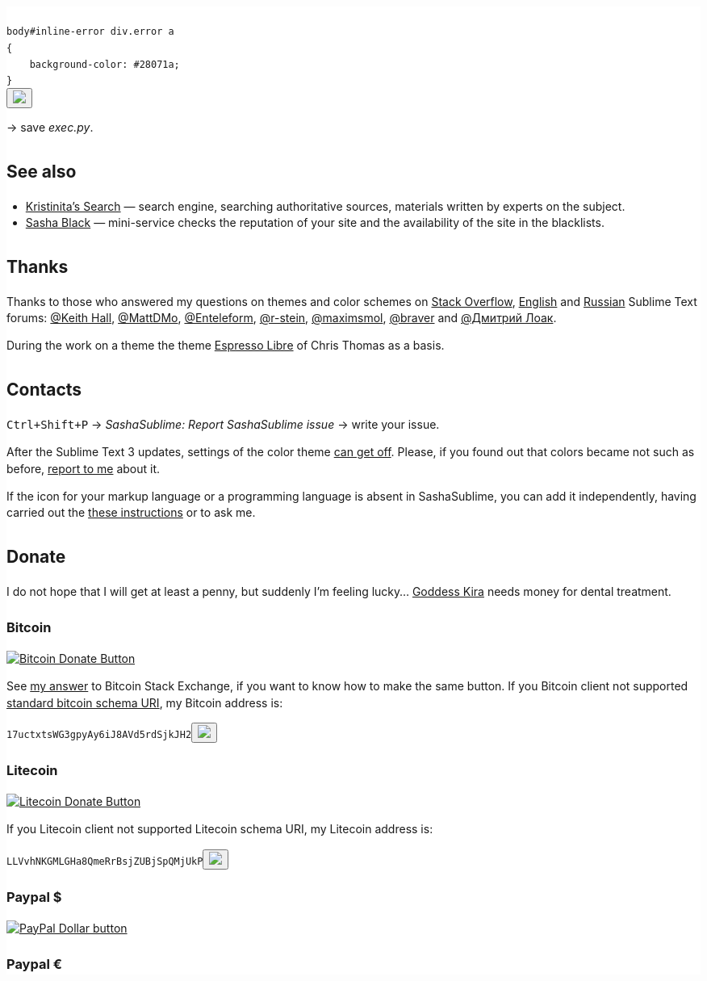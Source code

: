 <pre class="SashaClipboard9"><code data-language="css">
body#inline-error div.error a
{
	background-color: #28071a;
}
</code><button class="SashaButton SashaTooltip" data-clipboard-target=".SashaClipboard9"><img src="{filename}/images/interface_images/clippy.svg" width="13"></button></pre>
<p>→ save <em>exec.py</em>.</p>
<p></p>
<h2 id="see-also">See also</h2>
<ul>
	<li><a href="http://kristinita.ru">Kristinita&rsquo;s Search</a> — search engine, searching authoritative sources, materials written by experts on the subject.</li>
	<li><a href="http://kristinita.ru/Sasha-Black">Sasha Black</a> — mini-service checks the reputation of your site and the availability of the site in the blacklists.</li>
</ul>
<h2 id="thanks">Thanks</h2>
<p>Thanks to those who answered my questions on themes and color schemes on <a href="http://stackoverflow.com/">Stack Overflow</a>, <a href="https://forum.sublimetext.com/">English</a> and <a href="http://forum.sublimetext.ru">Russian</a> Sublime Text forums: <a href="https://github.com/keith-hall">@Keith Hall</a>, <a href="https://github.com/MattDMo">@MattDMo</a>, <a href="https://github.com/Enteleform">@Enteleform</a>, <a href="https://github.com/r-stein">@r-stein</a>, <a href="https://github.com/maximsmol">@maximsmol</a>, <a href="https://github.com/braver">@braver</a> and <a href="https://vk.com/id206422835">@Дмитрий Лоак</a>.</p>
<p>During the work on a theme the theme <a href="http://colorsublime.com/theme/Espresso_Libre">Espresso Libre</a> of Chris Thomas as a basis.</p>
<h2 id="contacts">Contacts</h2>
<p>
	<kbd>Ctrl+Shift+P</kbd> → <em>SashaSublime: Report SashaSublime issue</em> → write your issue.</p>
<p>After the Sublime Text 3 updates, settings of the color theme <a href="https://forum.sublimetext.com/t/changing-scopes-in-build-3114/20088?u=sasha_chernykh">can get off</a>. Please, if you found out that colors became not such as before, <a href="https://github.com/Kristinita/SashaSublime/issues/new">report to me</a> about it.</p>
<p>If the icon for your markup language or a programming language is absent in SashaSublime, you can add it independently, having carried out the <a href="http://ru.stackoverflow.com/a/544861/199934">these instructions</a> or to ask me.</p>
<h2 id="donate">Donate</h2>
<p>I do not hope that I will get at least a penny, but suddenly I&rsquo;m feeling lucky&hellip; <a href="https://vk.com/hair_in_the_wind">Goddess Kira</a> needs money for dental treatment.</p>
<h3 id="bitcoin">Bitcoin</h3>
<p>
	<a href="{filename}/images/donate_files/Bitcoin-HTML-Redirect.HTML"><img alt="Bitcoin Donate Button" src="{filename}/images/donate_files/Bitcoin-Donate-button.png" /></a>
</p>
<p>See <a href="http://bitcoin.stackexchange.com/a/48744/41598">my answer</a> to Bitcoin Stack Exchange, if you want to know how to make the same button. If you Bitcoin client not supported <a href="https://github.com/bitcoin/bips/blob/master/bip-0021.mediawiki">standard bitcoin schema URI</a>, my Bitcoin address is:</p>
<pre class="SashaClipboard10"><code>17uctxtsWG3gpyAy6iJ8AVd5rdSjkJH2</code><button class="SashaButton SashaTooltip" data-clipboard-target=".SashaClipboard10"><img src="{filename}/images/interface_images/clippy.svg" width="13"></button></pre>
<h3 id="litecoin">Litecoin</h3>
<p>
	<a href="{filename}/images/donate_files/Litecoin-HTML-Redirect.HTML"><img alt="Litecoin Donate Button" src="{filename}/images/donate_files/Litecoin-Donate-button.png" /></a>
</p>
<p>If you Litecoin client not supported Litecoin schema URI, my Litecoin address is:</p>
<pre class="SashaClipboard11"><code>LLVvhNKGMLGHa8QmeRrBsjZUBjSpQMjUkP</code><button class="SashaButton SashaTooltip" data-clipboard-target=".SashaClipboard11"><img src="{filename}/images/interface_images/clippy.svg" width="13"></button></pre>
<h3 id="paypal">Paypal $</h3>
<p>
	<a href="https://www.paypal.com/cgi-bin/webscr?cmd=_s-xclick&amp;hosted_button_id=W6MP468ZZV66Q"><img alt="PayPal Dollar button" src="{filename}/images/donate_files/PayPal-Donate-Button-Dollar.png" /></a>
</p>
<h3 id="paypal_1">Paypal €</h3>
<p>